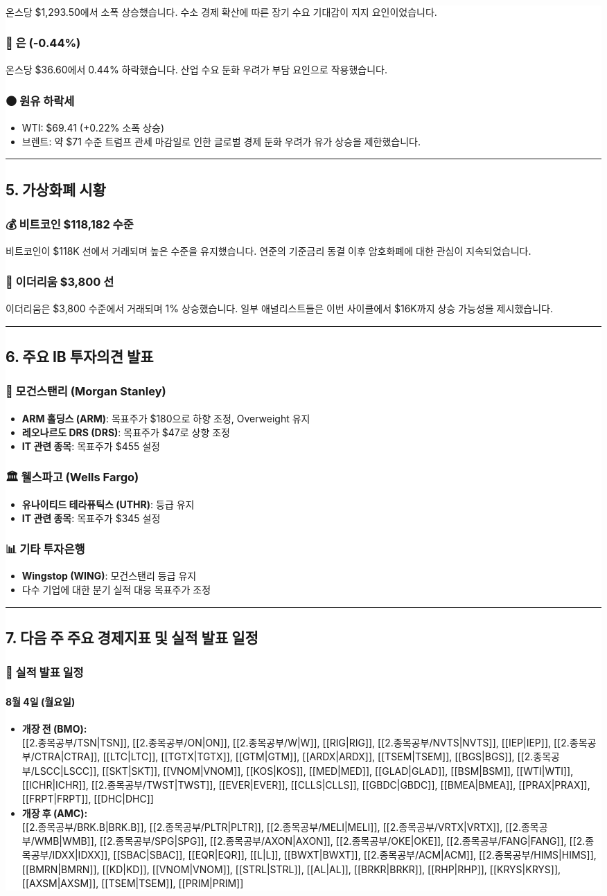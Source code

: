 온스당 $1,293.50에서 소폭 상승했습니다. 수소 경제 확산에 따른 장기 수요 기대감이 지지 요인이었습니다.

### 🥈 은 (-0.44%)

온스당 $36.60에서 0.44% 하락했습니다. 산업 수요 둔화 우려가 부담 요인으로 작용했습니다.

### ⚫ 원유 하락세

- WTI: $69.41 (+0.22% 소폭 상승)
- 브렌트: 약 $71 수준 트럼프 관세 마감일로 인한 글로벌 경제 둔화 우려가 유가 상승을 제한했습니다.

---

## 5. 가상화폐 시황

### 💰 비트코인 $118,182 수준

비트코인이 $118K 선에서 거래되며 높은 수준을 유지했습니다. 연준의 기준금리 동결 이후 암호화폐에 대한 관심이 지속되었습니다.

### 💎 이더리움 $3,800 선

이더리움은 $3,800 수준에서 거래되며 1% 상승했습니다. 일부 애널리스트들은 이번 사이클에서 $16K까지 상승 가능성을 제시했습니다.

---

## 6. 주요 IB 투자의견 발표

### 🏦 모건스탠리 (Morgan Stanley)

- **ARM 홀딩스 (ARM)**: 목표주가 $180으로 하향 조정, Overweight 유지
- **레오나르도 DRS (DRS)**: 목표주가 $47로 상향 조정
- **IT 관련 종목**: 목표주가 $455 설정

### 🏛️ 웰스파고 (Wells Fargo)

- **유나이티드 테라퓨틱스 (UTHR)**: 등급 유지
- **IT 관련 종목**: 목표주가 $345 설정

### 📊 기타 투자은행

- **Wingstop (WING)**: 모건스탠리 등급 유지
- 다수 기업에 대한 분기 실적 대응 목표주가 조정 

---

## 7. 다음 주 주요 경제지표 및 실적 발표 일정

### 📅 실적 발표 일정 

#### **8월 4일 (월요일)**

- **개장 전 (BMO):**  
    [[2.종목공부/TSN\|TSN]], [[2.종목공부/ON\|ON]], [[2.종목공부/W\|W]], [[RIG\|RIG]], [[2.종목공부/NVTS\|NVTS]], [[IEP\|IEP]], [[2.종목공부/CTRA\|CTRA]], [[LTC\|LTC]], [[TGTX\|TGTX]], [[GTM\|GTM]], [[ARDX\|ARDX]], [[TSEM\|TSEM]], [[BGS\|BGS]], [[2.종목공부/LSCC\|LSCC]], [[SKT\|SKT]], [[VNOM\|VNOM]], [[KOS\|KOS]], [[MED\|MED]], [[GLAD\|GLAD]], [[BSM\|BSM]], [[WTI\|WTI]], [[ICHR\|ICHR]], [[2.종목공부/TWST\|TWST]], [[EVER\|EVER]], [[CLLS\|CLLS]], [[GBDC\|GBDC]], [[BMEA\|BMEA]], [[PRAX\|PRAX]], [[FRPT\|FRPT]], [[DHC\|DHC]]
- **개장 후 (AMC):**  
    [[2.종목공부/BRK.B\|BRK.B]], [[2.종목공부/PLTR\|PLTR]], [[2.종목공부/MELI\|MELI]], [[2.종목공부/VRTX\|VRTX]], [[2.종목공부/WMB\|WMB]], [[2.종목공부/SPG\|SPG]], [[2.종목공부/AXON\|AXON]], [[2.종목공부/OKE\|OKE]], [[2.종목공부/FANG\|FANG]], [[2.종목공부/IDXX\|IDXX]], [[SBAC\|SBAC]], [[EQR\|EQR]], [[L\|L]], [[BWXT\|BWXT]], [[2.종목공부/ACM\|ACM]], [[2.종목공부/HIMS\|HIMS]], [[BMRN\|BMRN]], [[KD\|KD]], [[VNOM\|VNOM]], [[STRL\|STRL]], [[AL\|AL]], [[BRKR\|BRKR]], [[RHP\|RHP]], [[KRYS\|KRYS]], [[AXSM\|AXSM]], [[TSEM\|TSEM]], [[PRIM\|PRIM]]
